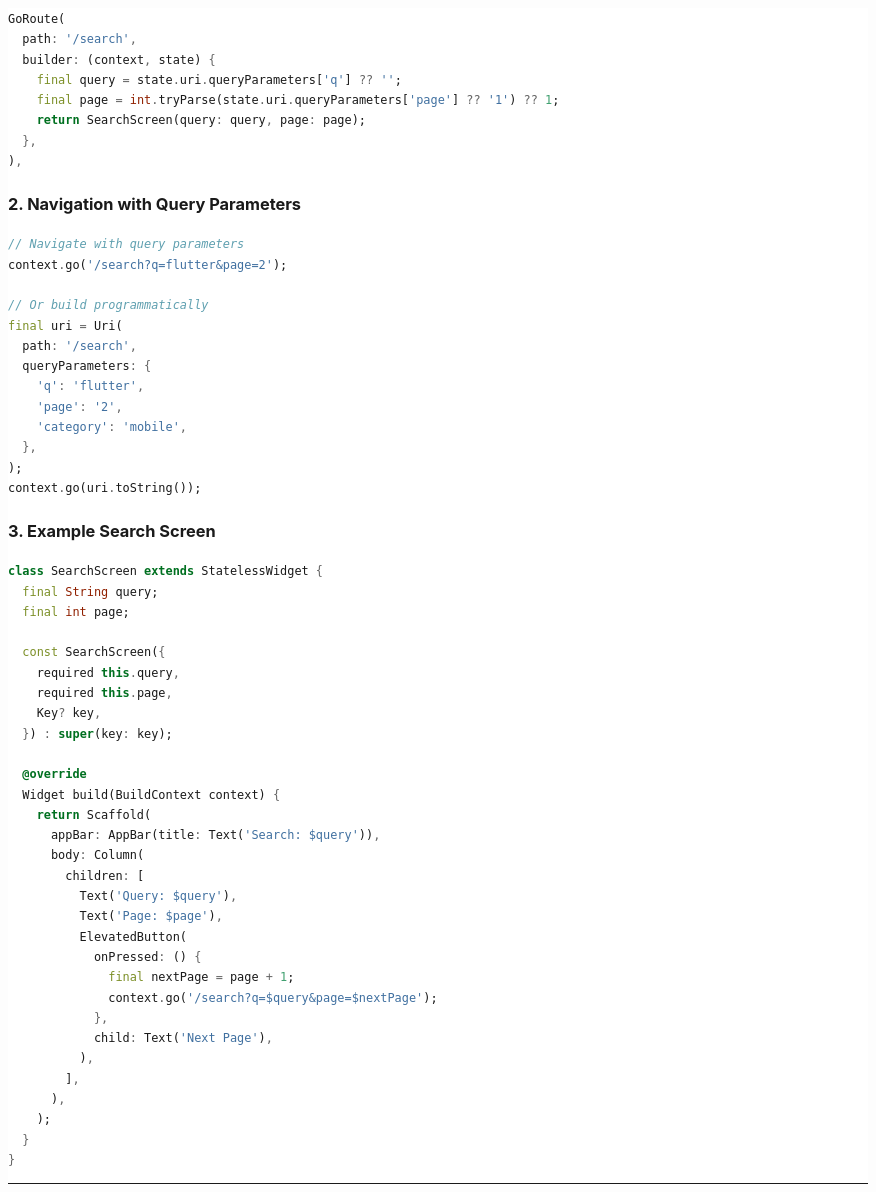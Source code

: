 ```dart
GoRoute(
  path: '/search',
  builder: (context, state) {
    final query = state.uri.queryParameters['q'] ?? '';
    final page = int.tryParse(state.uri.queryParameters['page'] ?? '1') ?? 1;
    return SearchScreen(query: query, page: page);
  },
),
```

### 2. Navigation with Query Parameters

```dart
// Navigate with query parameters
context.go('/search?q=flutter&page=2');

// Or build programmatically
final uri = Uri(
  path: '/search',
  queryParameters: {
    'q': 'flutter',
    'page': '2',
    'category': 'mobile',
  },
);
context.go(uri.toString());
```

### 3. Example Search Screen

```dart
class SearchScreen extends StatelessWidget {
  final String query;
  final int page;
  
  const SearchScreen({
    required this.query,
    required this.page,
    Key? key,
  }) : super(key: key);
  
  @override
  Widget build(BuildContext context) {
    return Scaffold(
      appBar: AppBar(title: Text('Search: $query')),
      body: Column(
        children: [
          Text('Query: $query'),
          Text('Page: $page'),
          ElevatedButton(
            onPressed: () {
              final nextPage = page + 1;
              context.go('/search?q=$query&page=$nextPage');
            },
            child: Text('Next Page'),
          ),
        ],
      ),
    );
  }
}
```

---
